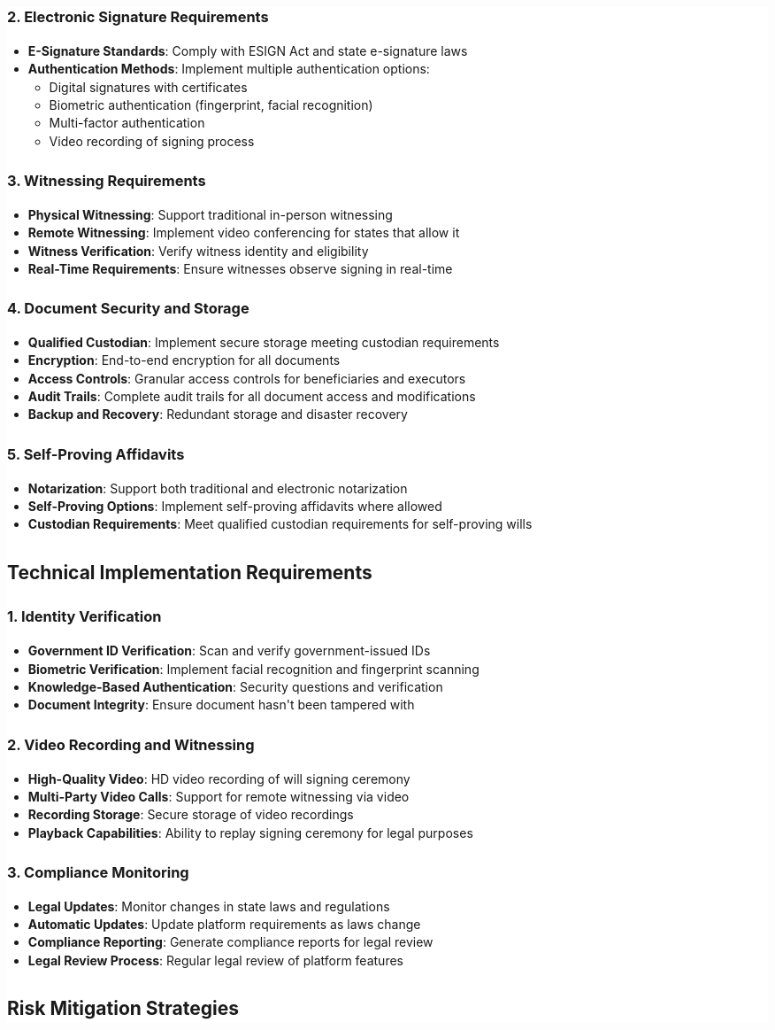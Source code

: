 ### 2. Electronic Signature Requirements
- **E-Signature Standards**: Comply with ESIGN Act and state e-signature laws
- **Authentication Methods**: Implement multiple authentication options:
  - Digital signatures with certificates
  - Biometric authentication (fingerprint, facial recognition)
  - Multi-factor authentication
  - Video recording of signing process

### 3. Witnessing Requirements
- **Physical Witnessing**: Support traditional in-person witnessing
- **Remote Witnessing**: Implement video conferencing for states that allow it
- **Witness Verification**: Verify witness identity and eligibility
- **Real-Time Requirements**: Ensure witnesses observe signing in real-time

### 4. Document Security and Storage
- **Qualified Custodian**: Implement secure storage meeting custodian requirements
- **Encryption**: End-to-end encryption for all documents
- **Access Controls**: Granular access controls for beneficiaries and executors
- **Audit Trails**: Complete audit trails for all document access and modifications
- **Backup and Recovery**: Redundant storage and disaster recovery

### 5. Self-Proving Affidavits
- **Notarization**: Support both traditional and electronic notarization
- **Self-Proving Options**: Implement self-proving affidavits where allowed
- **Custodian Requirements**: Meet qualified custodian requirements for self-proving wills

## Technical Implementation Requirements

### 1. Identity Verification
- **Government ID Verification**: Scan and verify government-issued IDs
- **Biometric Verification**: Implement facial recognition and fingerprint scanning
- **Knowledge-Based Authentication**: Security questions and verification
- **Document Integrity**: Ensure document hasn't been tampered with

### 2. Video Recording and Witnessing
- **High-Quality Video**: HD video recording of will signing ceremony
- **Multi-Party Video Calls**: Support for remote witnessing via video
- **Recording Storage**: Secure storage of video recordings
- **Playback Capabilities**: Ability to replay signing ceremony for legal purposes

### 3. Compliance Monitoring
- **Legal Updates**: Monitor changes in state laws and regulations
- **Automatic Updates**: Update platform requirements as laws change
- **Compliance Reporting**: Generate compliance reports for legal review
- **Legal Review Process**: Regular legal review of platform features

## Risk Mitigation Strategies
